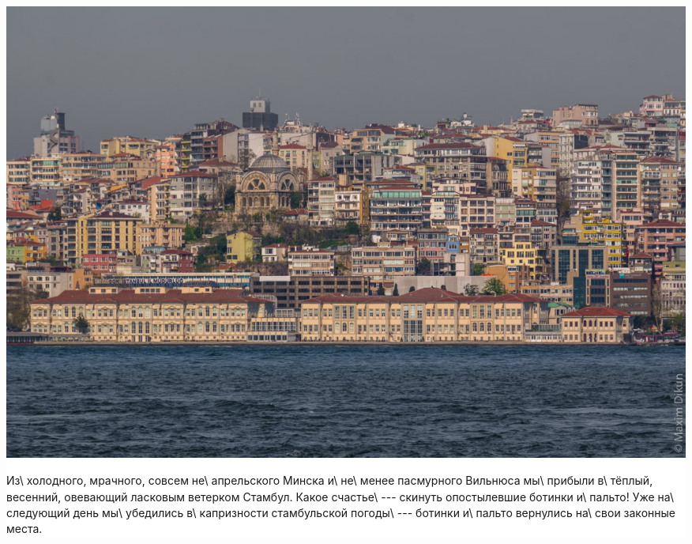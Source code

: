 

![](/images/travel/2015-04-istanbul/istanbul-overview-1.jpg)

Из\ холодного, мрачного, совсем не\ апрельского Минска и\ не\ менее пасмурного Вильнюса мы\ прибыли в\ тёплый, весенний, 
овевающий ласковым ветерком Стамбул. Какое счастье\ --- скинуть опостылевшие ботинки и\ пальто! Уже на\ следующий день 
мы\ убедились в\ капризности стамбульской погоды\ --- ботинки и\ пальто вернулись на\ свои законные места.

